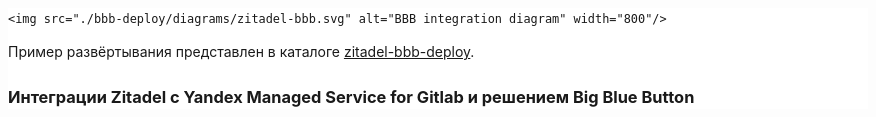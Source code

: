     <img src="./bbb-deploy/diagrams/zitadel-bbb.svg" alt="BBB integration diagram" width="800"/>
</p>

Пример развёртывания представлен в каталоге [zitadel-bbb-deploy](./examples/zitadel-bbb-deploy/).


### Интеграции Zitadel с Yandex Managed Service for Gitlab и решением Big Blue Button<a id="deploy-gl-bbb"/></a>
<p align="left">